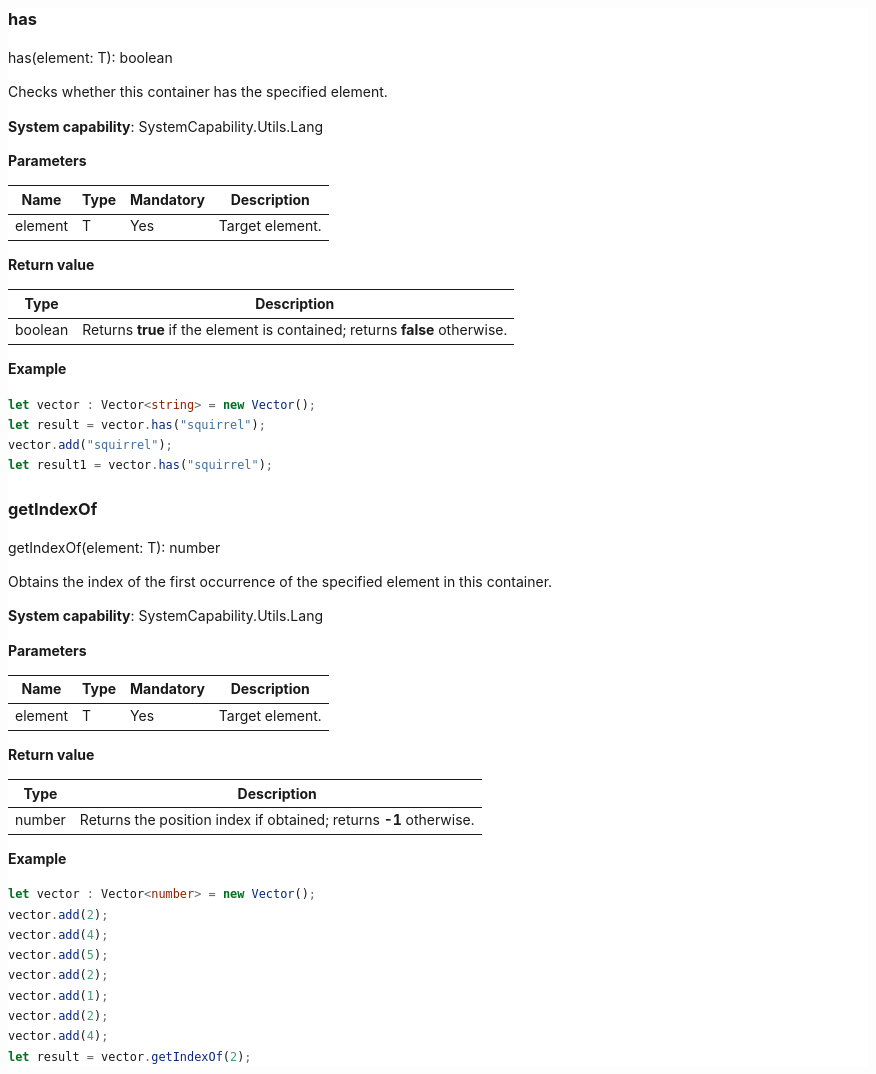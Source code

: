 ### has

has(element: T): boolean

Checks whether this container has the specified element.

**System capability**: SystemCapability.Utils.Lang

**Parameters**

| Name| Type| Mandatory| Description|
| -------- | -------- | -------- | -------- |
| element | T | Yes| Target element.|

**Return value**

| Type| Description|
| -------- | -------- |
| boolean | Returns **true** if the element is contained; returns **false** otherwise.|

**Example**

```ts
let vector : Vector<string> = new Vector();
let result = vector.has("squirrel");
vector.add("squirrel");
let result1 = vector.has("squirrel");
```

### getIndexOf

getIndexOf(element: T): number

Obtains the index of the first occurrence of the specified element in this container.

**System capability**: SystemCapability.Utils.Lang

**Parameters**

| Name| Type| Mandatory| Description|
| -------- | -------- | -------- | -------- |
| element | T | Yes| Target element.|

**Return value**

| Type| Description|
| -------- | -------- |
| number | Returns the position index if obtained; returns **-1** otherwise.|

**Example**

```ts
let vector : Vector<number> = new Vector();
vector.add(2);
vector.add(4);
vector.add(5);
vector.add(2);
vector.add(1);
vector.add(2);
vector.add(4);
let result = vector.getIndexOf(2);
```
